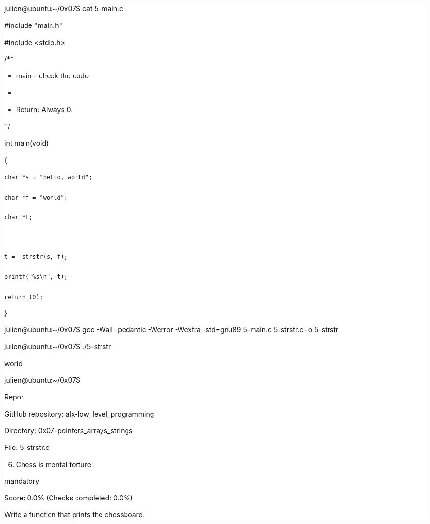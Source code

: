 julien@ubuntu:~/0x07$ cat 5-main.c

#include "main.h"

#include <stdio.h>



/**

 * main - check the code

 *

 * Return: Always 0.

 */

int main(void)

{

    char *s = "hello, world";

    char *f = "world";

    char *t;



    t = _strstr(s, f);

    printf("%s\n", t);

    return (0);

}

julien@ubuntu:~/0x07$ gcc -Wall -pedantic -Werror -Wextra -std=gnu89 5-main.c 5-strstr.c -o 5-strstr

julien@ubuntu:~/0x07$ ./5-strstr 

world

julien@ubuntu:~/0x07$ 



Repo:



GitHub repository: alx-low_level_programming

Directory: 0x07-pointers_arrays_strings

File: 5-strstr.c

     

6. Chess is mental torture

mandatory

Score: 0.0% (Checks completed: 0.0%)

Write a function that prints the chessboard.
